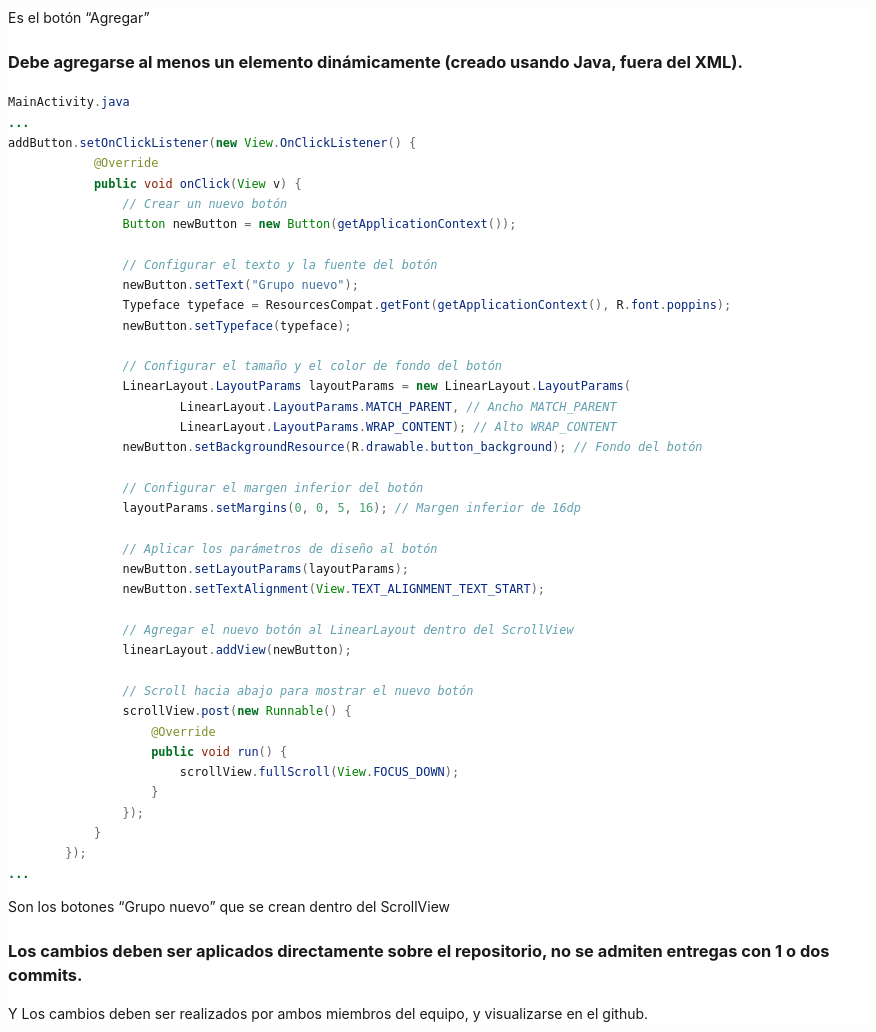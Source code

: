 Es el botón “Agregar”

### Debe agregarse al menos un elemento dinámicamente (creado usando Java, fuera del XML).

```java
MainActivity.java
...
addButton.setOnClickListener(new View.OnClickListener() {
            @Override
            public void onClick(View v) {
                // Crear un nuevo botón
                Button newButton = new Button(getApplicationContext());

                // Configurar el texto y la fuente del botón
                newButton.setText("Grupo nuevo");
                Typeface typeface = ResourcesCompat.getFont(getApplicationContext(), R.font.poppins);
                newButton.setTypeface(typeface);

                // Configurar el tamaño y el color de fondo del botón
                LinearLayout.LayoutParams layoutParams = new LinearLayout.LayoutParams(
                        LinearLayout.LayoutParams.MATCH_PARENT, // Ancho MATCH_PARENT
                        LinearLayout.LayoutParams.WRAP_CONTENT); // Alto WRAP_CONTENT
                newButton.setBackgroundResource(R.drawable.button_background); // Fondo del botón

                // Configurar el margen inferior del botón
                layoutParams.setMargins(0, 0, 5, 16); // Margen inferior de 16dp

                // Aplicar los parámetros de diseño al botón
                newButton.setLayoutParams(layoutParams);
                newButton.setTextAlignment(View.TEXT_ALIGNMENT_TEXT_START);

                // Agregar el nuevo botón al LinearLayout dentro del ScrollView
                linearLayout.addView(newButton);

                // Scroll hacia abajo para mostrar el nuevo botón
                scrollView.post(new Runnable() {
                    @Override
                    public void run() {
                        scrollView.fullScroll(View.FOCUS_DOWN);
                    }
                });
            }
        });
...
```

Son los botones “Grupo nuevo” que se crean dentro del ScrollView

### Los cambios deben ser aplicados directamente sobre el repositorio, no se admiten entregas con 1 o dos commits.
Y
Los cambios deben ser realizados por ambos miembros del equipo, y visualizarse en el github.
